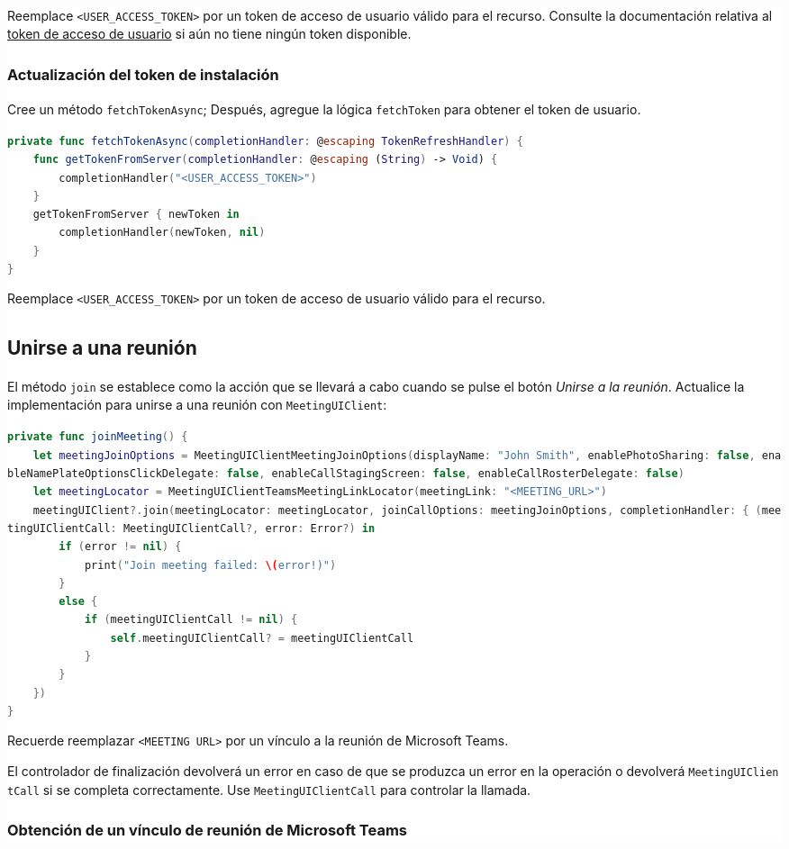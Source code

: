 Reemplace `<USER_ACCESS_TOKEN>` por un token de acceso de usuario válido para el recurso. Consulte la documentación relativa al [token de acceso de usuario](../../access-tokens.md) si aún no tiene ningún token disponible.

### <a name="setup-token-refreshing"></a>Actualización del token de instalación

Cree un método `fetchTokenAsync`; Después, agregue la lógica `fetchToken` para obtener el token de usuario.

```swift
private func fetchTokenAsync(completionHandler: @escaping TokenRefreshHandler) {
    func getTokenFromServer(completionHandler: @escaping (String) -> Void) {
        completionHandler("<USER_ACCESS_TOKEN>")
    }
    getTokenFromServer { newToken in
        completionHandler(newToken, nil)
    }
}
```

Reemplace `<USER_ACCESS_TOKEN>` por un token de acceso de usuario válido para el recurso.

## <a name="join-a-meeting"></a>Unirse a una reunión

El método `join` se establece como la acción que se llevará a cabo cuando se pulse el botón *Unirse a la reunión*. Actualice la implementación para unirse a una reunión con `MeetingUIClient`:

```swift
private func joinMeeting() {
    let meetingJoinOptions = MeetingUIClientMeetingJoinOptions(displayName: "John Smith", enablePhotoSharing: false, enableNamePlateOptionsClickDelegate: false, enableCallStagingScreen: false, enableCallRosterDelegate: false)
    let meetingLocator = MeetingUIClientTeamsMeetingLinkLocator(meetingLink: "<MEETING_URL>")
    meetingUIClient?.join(meetingLocator: meetingLocator, joinCallOptions: meetingJoinOptions, completionHandler: { (meetingUIClientCall: MeetingUIClientCall?, error: Error?) in
        if (error != nil) {
            print("Join meeting failed: \(error!)")
        }
        else {
            if (meetingUIClientCall != nil) {
                self.meetingUIClientCall? = meetingUIClientCall
            }
        }
    })
}
```
Recuerde reemplazar `<MEETING URL>` por un vínculo a la reunión de Microsoft Teams.

El controlador de finalización devolverá un error en caso de que se produzca un error en la operación o devolverá `MeetingUIClientCall` si se completa correctamente. Use `MeetingUIClientCall` para controlar la llamada. 

### <a name="get-a-microsoft-teams-meeting-link"></a>Obtención de un vínculo de reunión de Microsoft Teams
